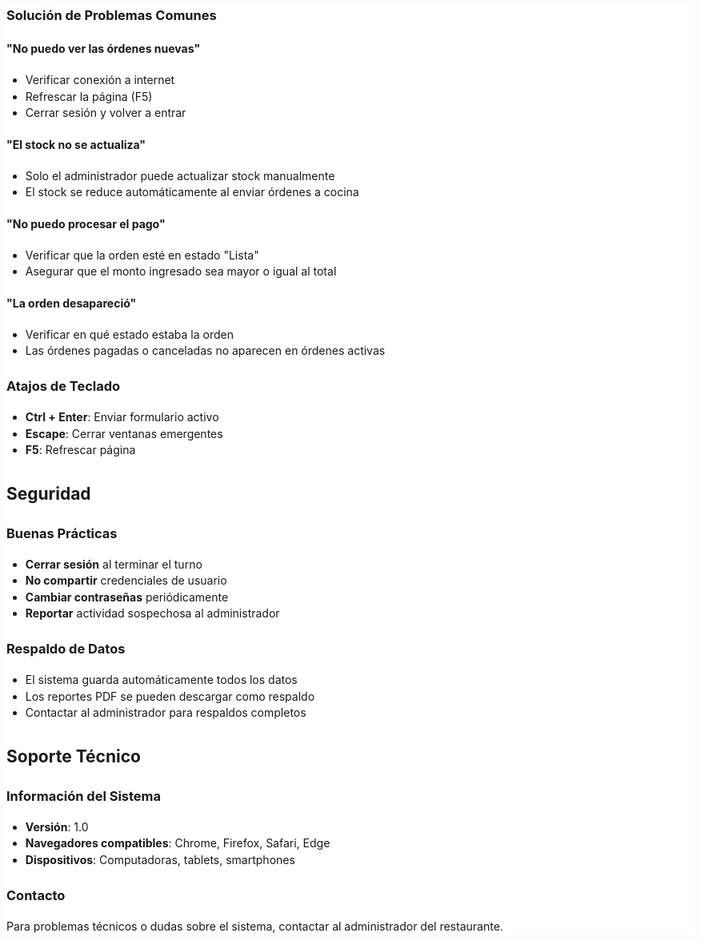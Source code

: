 ### Solución de Problemas Comunes

#### "No puedo ver las órdenes nuevas"
- Verificar conexión a internet
- Refrescar la página (F5)
- Cerrar sesión y volver a entrar

#### "El stock no se actualiza"
- Solo el administrador puede actualizar stock manualmente
- El stock se reduce automáticamente al enviar órdenes a cocina

#### "No puedo procesar el pago"
- Verificar que la orden esté en estado "Lista"
- Asegurar que el monto ingresado sea mayor o igual al total

#### "La orden desapareció"
- Verificar en qué estado estaba la orden
- Las órdenes pagadas o canceladas no aparecen en órdenes activas

### Atajos de Teclado
- **Ctrl + Enter**: Enviar formulario activo
- **Escape**: Cerrar ventanas emergentes
- **F5**: Refrescar página

## Seguridad

### Buenas Prácticas
- **Cerrar sesión** al terminar el turno
- **No compartir** credenciales de usuario
- **Cambiar contraseñas** periódicamente
- **Reportar** actividad sospechosa al administrador

### Respaldo de Datos
- El sistema guarda automáticamente todos los datos
- Los reportes PDF se pueden descargar como respaldo
- Contactar al administrador para respaldos completos

## Soporte Técnico

### Información del Sistema
- **Versión**: 1.0
- **Navegadores compatibles**: Chrome, Firefox, Safari, Edge
- **Dispositivos**: Computadoras, tablets, smartphones

### Contacto
Para problemas técnicos o dudas sobre el sistema, contactar al administrador del restaurante.
